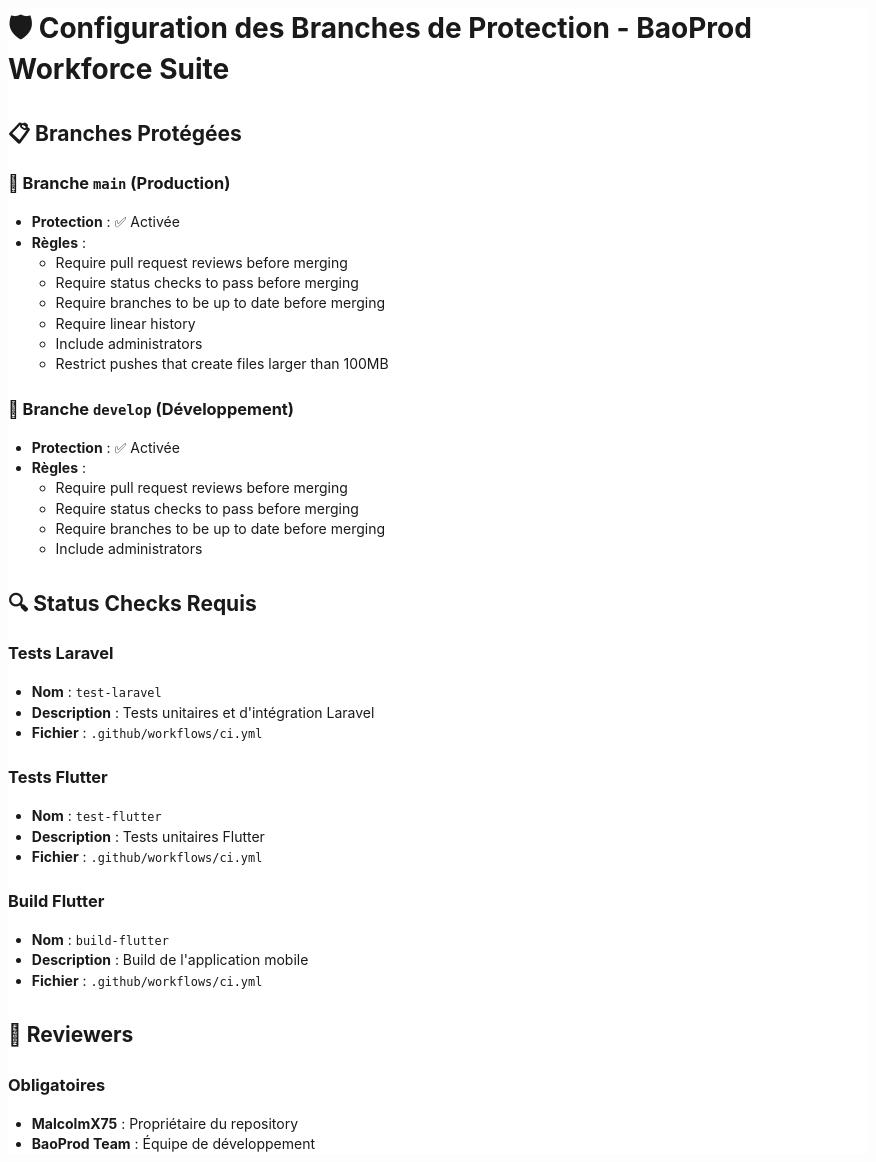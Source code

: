 # 🛡️ Configuration des Branches de Protection - BaoProd Workforce Suite

## 📋 Branches Protégées

### 🚀 Branche `main` (Production)
- **Protection** : ✅ Activée
- **Règles** :
  - Require pull request reviews before merging
  - Require status checks to pass before merging
  - Require branches to be up to date before merging
  - Require linear history
  - Include administrators
  - Restrict pushes that create files larger than 100MB

### 🔧 Branche `develop` (Développement)
- **Protection** : ✅ Activée
- **Règles** :
  - Require pull request reviews before merging
  - Require status checks to pass before merging
  - Require branches to be up to date before merging
  - Include administrators

## 🔍 Status Checks Requis

### Tests Laravel
- **Nom** : `test-laravel`
- **Description** : Tests unitaires et d'intégration Laravel
- **Fichier** : `.github/workflows/ci.yml`

### Tests Flutter
- **Nom** : `test-flutter`
- **Description** : Tests unitaires Flutter
- **Fichier** : `.github/workflows/ci.yml`

### Build Flutter
- **Nom** : `build-flutter`
- **Description** : Build de l'application mobile
- **Fichier** : `.github/workflows/ci.yml`

## 👥 Reviewers

### Obligatoires
- **MalcolmX75** : Propriétaire du repository
- **BaoProd Team** : Équipe de développement
